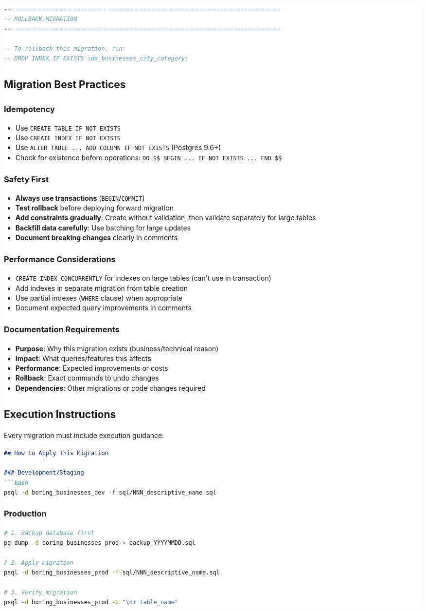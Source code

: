 ```sql
-- =============================================================================
-- ROLLBACK MIGRATION
-- =============================================================================

-- To rollback this migration, run:
-- DROP INDEX IF EXISTS idx_businesses_city_category;
```

## Migration Best Practices

### Idempotency
- Use `CREATE TABLE IF NOT EXISTS`
- Use `CREATE INDEX IF NOT EXISTS`
- Use `ALTER TABLE ... ADD COLUMN IF NOT EXISTS` (Postgres 9.6+)
- Check for existence before operations: `DO $$ BEGIN ... IF NOT EXISTS ... END $$`

### Safety First
- **Always use transactions** (`BEGIN`/`COMMIT`)
- **Test rollback** before deploying forward migration
- **Add constraints gradually**: Create without validation, then validate separately for large tables
- **Backfill data carefully**: Use batching for large updates
- **Document breaking changes** clearly in comments

### Performance Considerations
- `CREATE INDEX CONCURRENTLY` for indexes on large tables (can't use in transaction)
- Add indexes in separate migration from table creation
- Use partial indexes (`WHERE` clause) when appropriate
- Document expected query improvements in comments

### Documentation Requirements
- **Purpose**: Why this migration exists (business/technical reason)
- **Impact**: What queries/features this affects
- **Performance**: Expected improvements or costs
- **Rollback**: Exact commands to undo changes
- **Dependencies**: Other migrations or code changes required

## Execution Instructions

Every migration must include execution guidance:

```markdown
## How to Apply This Migration

### Development/Staging
```bash
psql -d boring_businesses_dev -f sql/NNN_descriptive_name.sql
```

### Production
```bash
# 1. Backup database first
pg_dump -d boring_businesses_prod > backup_YYYYMMDD.sql

# 2. Apply migration
psql -d boring_businesses_prod -f sql/NNN_descriptive_name.sql

# 3. Verify migration
psql -d boring_businesses_prod -c "\d+ table_name"
```
